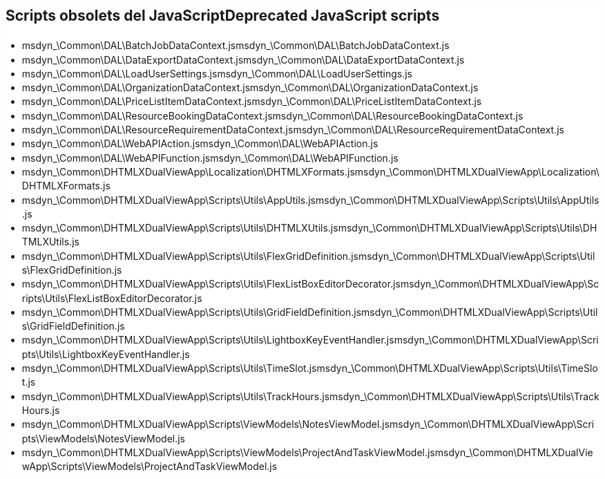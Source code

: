 ## <a name="deprecated-javascript-scripts"></a><span data-ttu-id="ef7d4-349">Scripts obsolets del JavaScript</span><span class="sxs-lookup"><span data-stu-id="ef7d4-349">Deprecated JavaScript scripts</span></span>

- <span data-ttu-id="ef7d4-350">msdyn\_\\Common\\DAL\\BatchJobDataContext.js</span><span class="sxs-lookup"><span data-stu-id="ef7d4-350">msdyn\_\\Common\\DAL\\BatchJobDataContext.js</span></span>
- <span data-ttu-id="ef7d4-351">msdyn\_\\Common\\DAL\\DataExportDataContext.js</span><span class="sxs-lookup"><span data-stu-id="ef7d4-351">msdyn\_\\Common\\DAL\\DataExportDataContext.js</span></span>
- <span data-ttu-id="ef7d4-352">msdyn\_\\Common\\DAL\\LoadUserSettings.js</span><span class="sxs-lookup"><span data-stu-id="ef7d4-352">msdyn\_\\Common\\DAL\\LoadUserSettings.js</span></span>
- <span data-ttu-id="ef7d4-353">msdyn\_\\Common\\DAL\\OrganizationDataContext.js</span><span class="sxs-lookup"><span data-stu-id="ef7d4-353">msdyn\_\\Common\\DAL\\OrganizationDataContext.js</span></span>
- <span data-ttu-id="ef7d4-354">msdyn\_\\Common\\DAL\\PriceListItemDataContext.js</span><span class="sxs-lookup"><span data-stu-id="ef7d4-354">msdyn\_\\Common\\DAL\\PriceListItemDataContext.js</span></span>
- <span data-ttu-id="ef7d4-355">msdyn\_\\Common\\DAL\\ResourceBookingDataContext.js</span><span class="sxs-lookup"><span data-stu-id="ef7d4-355">msdyn\_\\Common\\DAL\\ResourceBookingDataContext.js</span></span>
- <span data-ttu-id="ef7d4-356">msdyn\_\\Common\\DAL\\ResourceRequirementDataContext.js</span><span class="sxs-lookup"><span data-stu-id="ef7d4-356">msdyn\_\\Common\\DAL\\ResourceRequirementDataContext.js</span></span>
- <span data-ttu-id="ef7d4-357">msdyn\_\\Common\\DAL\\WebAPIAction.js</span><span class="sxs-lookup"><span data-stu-id="ef7d4-357">msdyn\_\\Common\\DAL\\WebAPIAction.js</span></span>
- <span data-ttu-id="ef7d4-358">msdyn\_\\Common\\DAL\\WebAPIFunction.js</span><span class="sxs-lookup"><span data-stu-id="ef7d4-358">msdyn\_\\Common\\DAL\\WebAPIFunction.js</span></span>
- <span data-ttu-id="ef7d4-359">msdyn\_\\Common\\DHTMLXDualViewApp\\Localization\\DHTMLXFormats.js</span><span class="sxs-lookup"><span data-stu-id="ef7d4-359">msdyn\_\\Common\\DHTMLXDualViewApp\\Localization\\DHTMLXFormats.js</span></span>
- <span data-ttu-id="ef7d4-360">msdyn\_\\Common\\DHTMLXDualViewApp\\Scripts\\Utils\\AppUtils.js</span><span class="sxs-lookup"><span data-stu-id="ef7d4-360">msdyn\_\\Common\\DHTMLXDualViewApp\\Scripts\\Utils\\AppUtils.js</span></span>
- <span data-ttu-id="ef7d4-361">msdyn\_\\Common\\DHTMLXDualViewApp\\Scripts\\Utils\\DHTMLXUtils.js</span><span class="sxs-lookup"><span data-stu-id="ef7d4-361">msdyn\_\\Common\\DHTMLXDualViewApp\\Scripts\\Utils\\DHTMLXUtils.js</span></span>
- <span data-ttu-id="ef7d4-362">msdyn\_\\Common\\DHTMLXDualViewApp\\Scripts\\Utils\\FlexGridDefinition.js</span><span class="sxs-lookup"><span data-stu-id="ef7d4-362">msdyn\_\\Common\\DHTMLXDualViewApp\\Scripts\\Utils\\FlexGridDefinition.js</span></span>
- <span data-ttu-id="ef7d4-363">msdyn\_\\Common\\DHTMLXDualViewApp\\Scripts\\Utils\\FlexListBoxEditorDecorator.js</span><span class="sxs-lookup"><span data-stu-id="ef7d4-363">msdyn\_\\Common\\DHTMLXDualViewApp\\Scripts\\Utils\\FlexListBoxEditorDecorator.js</span></span>
- <span data-ttu-id="ef7d4-364">msdyn\_\\Common\\DHTMLXDualViewApp\\Scripts\\Utils\\GridFieldDefinition.js</span><span class="sxs-lookup"><span data-stu-id="ef7d4-364">msdyn\_\\Common\\DHTMLXDualViewApp\\Scripts\\Utils\\GridFieldDefinition.js</span></span>
- <span data-ttu-id="ef7d4-365">msdyn\_\\Common\\DHTMLXDualViewApp\\Scripts\\Utils\\LightboxKeyEventHandler.js</span><span class="sxs-lookup"><span data-stu-id="ef7d4-365">msdyn\_\\Common\\DHTMLXDualViewApp\\Scripts\\Utils\\LightboxKeyEventHandler.js</span></span>
- <span data-ttu-id="ef7d4-366">msdyn\_\\Common\\DHTMLXDualViewApp\\Scripts\\Utils\\TimeSlot.js</span><span class="sxs-lookup"><span data-stu-id="ef7d4-366">msdyn\_\\Common\\DHTMLXDualViewApp\\Scripts\\Utils\\TimeSlot.js</span></span>
- <span data-ttu-id="ef7d4-367">msdyn\_\\Common\\DHTMLXDualViewApp\\Scripts\\Utils\\TrackHours.js</span><span class="sxs-lookup"><span data-stu-id="ef7d4-367">msdyn\_\\Common\\DHTMLXDualViewApp\\Scripts\\Utils\\TrackHours.js</span></span>
- <span data-ttu-id="ef7d4-368">msdyn\_\\Common\\DHTMLXDualViewApp\\Scripts\\ViewModels\\NotesViewModel.js</span><span class="sxs-lookup"><span data-stu-id="ef7d4-368">msdyn\_\\Common\\DHTMLXDualViewApp\\Scripts\\ViewModels\\NotesViewModel.js</span></span>
- <span data-ttu-id="ef7d4-369">msdyn\_\\Common\\DHTMLXDualViewApp\\Scripts\\ViewModels\\ProjectAndTaskViewModel.js</span><span class="sxs-lookup"><span data-stu-id="ef7d4-369">msdyn\_\\Common\\DHTMLXDualViewApp\\Scripts\\ViewModels\\ProjectAndTaskViewModel.js</span></span>